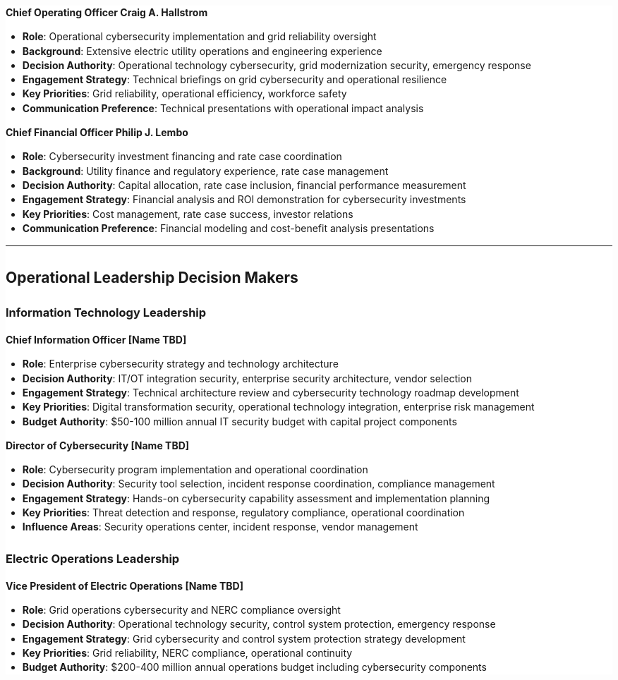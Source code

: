 **Chief Operating Officer Craig A. Hallstrom**
- **Role**: Operational cybersecurity implementation and grid reliability oversight
- **Background**: Extensive electric utility operations and engineering experience
- **Decision Authority**: Operational technology cybersecurity, grid modernization security, emergency response
- **Engagement Strategy**: Technical briefings on grid cybersecurity and operational resilience
- **Key Priorities**: Grid reliability, operational efficiency, workforce safety
- **Communication Preference**: Technical presentations with operational impact analysis

**Chief Financial Officer Philip J. Lembo**
- **Role**: Cybersecurity investment financing and rate case coordination
- **Background**: Utility finance and regulatory experience, rate case management
- **Decision Authority**: Capital allocation, rate case inclusion, financial performance measurement
- **Engagement Strategy**: Financial analysis and ROI demonstration for cybersecurity investments
- **Key Priorities**: Cost management, rate case success, investor relations
- **Communication Preference**: Financial modeling and cost-benefit analysis presentations

---

## Operational Leadership Decision Makers

### Information Technology Leadership

**Chief Information Officer [Name TBD]**
- **Role**: Enterprise cybersecurity strategy and technology architecture
- **Decision Authority**: IT/OT integration security, enterprise security architecture, vendor selection
- **Engagement Strategy**: Technical architecture review and cybersecurity technology roadmap development
- **Key Priorities**: Digital transformation security, operational technology integration, enterprise risk management
- **Budget Authority**: $50-100 million annual IT security budget with capital project components

**Director of Cybersecurity [Name TBD]**
- **Role**: Cybersecurity program implementation and operational coordination
- **Decision Authority**: Security tool selection, incident response coordination, compliance management
- **Engagement Strategy**: Hands-on cybersecurity capability assessment and implementation planning
- **Key Priorities**: Threat detection and response, regulatory compliance, operational coordination
- **Influence Areas**: Security operations center, incident response, vendor management

### Electric Operations Leadership

**Vice President of Electric Operations [Name TBD]**
- **Role**: Grid operations cybersecurity and NERC compliance oversight
- **Decision Authority**: Operational technology security, control system protection, emergency response
- **Engagement Strategy**: Grid cybersecurity and control system protection strategy development
- **Key Priorities**: Grid reliability, NERC compliance, operational continuity
- **Budget Authority**: $200-400 million annual operations budget including cybersecurity components
